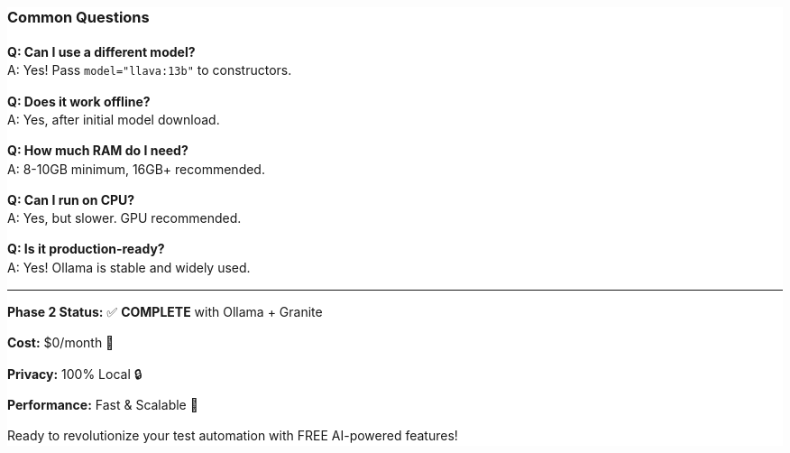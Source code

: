 ### Common Questions

**Q: Can I use a different model?**  
A: Yes! Pass `model="llava:13b"` to constructors.

**Q: Does it work offline?**  
A: Yes, after initial model download.

**Q: How much RAM do I need?**  
A: 8-10GB minimum, 16GB+ recommended.

**Q: Can I run on CPU?**  
A: Yes, but slower. GPU recommended.

**Q: Is it production-ready?**  
A: Yes! Ollama is stable and widely used.

---

**Phase 2 Status:** ✅ **COMPLETE** with Ollama + Granite

**Cost:** $0/month 🎉

**Privacy:** 100% Local 🔒

**Performance:** Fast & Scalable 🚀

Ready to revolutionize your test automation with FREE AI-powered features!
